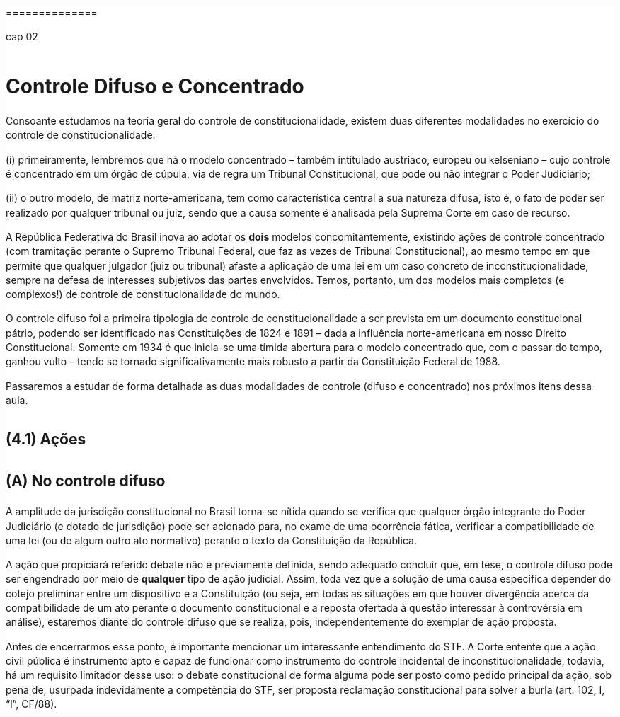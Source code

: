 ==============

cap 02


# **Controle Difuso e Concentrado**

Consoante estudamos na teoria geral do controle de constitucionalidade, existem duas diferentes modalidades no exercício do controle de constitucionalidade:

(i) primeiramente, lembremos que há o modelo concentrado – também intitulado austríaco, europeu ou kelseniano – cujo controle é concentrado em um órgão de cúpula, via de regra um Tribunal Constitucional, que pode ou não integrar o Poder Judiciário;

(ii) o outro modelo, de matriz norte-americana, tem como característica central a sua natureza difusa, isto é, o fato de poder ser realizado por qualquer tribunal ou juiz, sendo que a causa somente é analisada pela Suprema Corte em caso de recurso.

A República Federativa do Brasil inova ao adotar os **dois** modelos concomitantemente, existindo ações de controle concentrado (com tramitação perante o Supremo Tribunal Federal, que faz as vezes de Tribunal Constitucional), ao mesmo tempo em que permite que qualquer julgador (juiz ou tribunal) afaste a aplicação de uma lei em um caso concreto de inconstitucionalidade, sempre na defesa de interesses subjetivos das partes envolvidos. Temos, portanto, um dos modelos mais completos (e complexos!) de controle de constitucionalidade do mundo.

O controle difuso foi a primeira tipologia de controle de constitucionalidade a ser prevista em um documento constitucional pátrio, podendo ser identificado nas Constituições de 1824 e 1891 – dada a influência norte-americana em nosso Direito Constitucional. Somente em 1934 é que inicia-se uma tímida abertura para o modelo concentrado que, com o passar do tempo, ganhou vulto – tendo se tornado significativamente mais robusto a partir da Constituição Federal de 1988.

Passaremos a estudar de forma detalhada as duas modalidades de controle (difuso e concentrado) nos próximos itens dessa aula.

## **(4.1) Ações**

## **(A) No controle difuso**

A amplitude da jurisdição constitucional no Brasil torna-se nítida quando se verifica que qualquer órgão integrante do Poder Judiciário (e dotado de jurisdição) pode ser acionado para, no exame de uma ocorrência fática, verificar a compatibilidade de uma lei (ou de algum outro ato normativo) perante o texto da Constituição da República.

A ação que propiciará referido debate não é previamente definida, sendo adequado concluir que, em tese, o controle difuso pode ser engendrado por meio de **qualquer** tipo de ação judicial. Assim, toda vez que a solução de uma causa específica depender do cotejo preliminar entre um dispositivo e a Constituição (ou seja, em todas as situações em que houver divergência acerca da compatibilidade de um ato perante o documento constitucional e a reposta ofertada à questão interessar à controvérsia em análise), estaremos diante do controle difuso que se realiza, pois, independentemente do exemplar de ação proposta.

Antes de encerrarmos esse ponto, é importante mencionar um interessante entendimento do STF. A Corte entente que a ação civil pública é instrumento apto e capaz de funcionar como instrumento do controle incidental de inconstitucionalidade, todavia, há um requisito limitador desse uso: o debate constitucional de forma alguma pode ser posto como pedido principal da ação, sob pena de, usurpada indevidamente a competência do STF, ser proposta reclamação constitucional para solver a burla (art. 102, I, “l”, CF/88).
